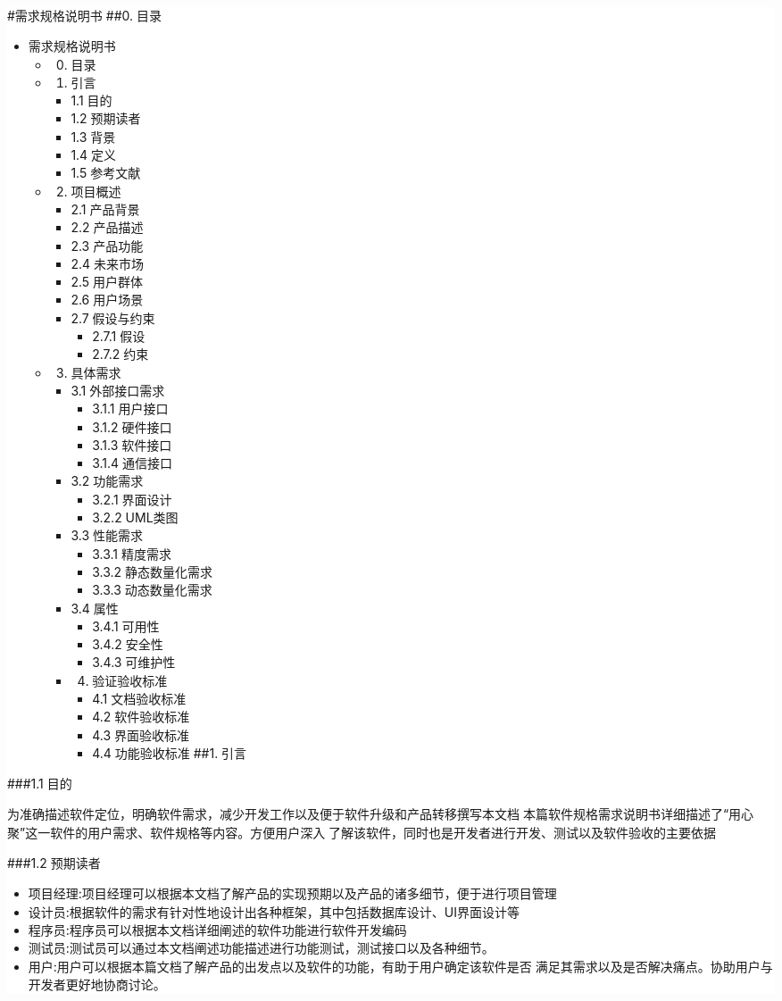 #需求规格说明书
##0. 目录
- 需求规格说明书
    - 0. 目录
    - 1. 引言
        - 1.1 目的
        - 1.2 预期读者
        - 1.3 背景
        - 1.4 定义
        - 1.5 参考文献
    - 2. 项目概述
        - 2.1 产品背景
        - 2.2 产品描述
        - 2.3 产品功能
        - 2.4 未来市场
        - 2.5 用户群体
        - 2.6 用户场景
        - 2.7 假设与约束
            - 2.7.1 假设
            - 2.7.2 约束
    - 3. 具体需求
        - 3.1 外部接口需求
            - 3.1.1 用户接口
            - 3.1.2 硬件接口
            - 3.1.3 软件接口
            - 3.1.4 通信接口
        - 3.2 功能需求
            - 3.2.1 界面设计
            - 3.2.2 UML类图
        - 3.3 性能需求
            - 3.3.1 精度需求
            - 3.3.2 静态数量化需求
            - 3.3.3 动态数量化需求
        - 3.4 属性
            - 3.4.1 可用性
            - 3.4.2 安全性
            - 3.4.3 可维护性
        - 4. 验证验收标准
            - 4.1 文档验收标准
            - 4.2 软件验收标准
            - 4.3 界面验收标准
            - 4.4 功能验收标准
##1. 引言

###1.1 目的

为准确描述软件定位，明确软件需求，减少开发工作以及便于软件升级和产品转移撰写本文档
本篇软件规格需求说眀书详细描述了“用心聚”这一软件的用户需求、软件规格等内容。方便用户深入
了解该软件，同时也是开发者进行开发、测试以及软件验收的主要依据

###1.2 预期读者

- 项目经理:项目经理可以根据本文档了解产品的实现预期以及产品的诸多细节，便于进行项目管理
- 设计员:根据软件的需求有针对性地设计出各种框架，其中包括数据库设计、UⅠ界面设计等
- 程序员:程序员可以根据本文档详细阐述的软件功能进行软件开发编码
- 测试员:测试员可以通过本文档阐述功能描述进行功能测试，测试接口以及各种细节。
- 用户:用户可以根据本篇文档了解产品的出发点以及软件的功能，有助于用户确定该软件是否
满足其需求以及是否解决痛点。协助用户与开发者更好地协商讨论。
